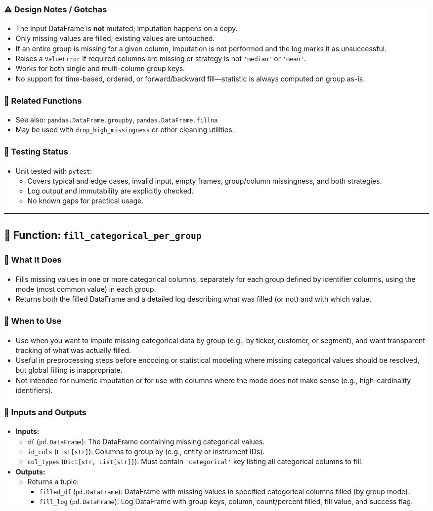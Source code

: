 ### ⚠️ Design Notes / Gotchas
- The input DataFrame is **not** mutated; imputation happens on a copy.
- Only missing values are filled; existing values are untouched.
- If an entire group is missing for a given column, imputation is not performed and the log marks it as unsuccessful.
- Raises a `ValueError` if required columns are missing or strategy is not `'median'` or `'mean'`.
- Works for both single and multi-column group keys.
- No support for time-based, ordered, or forward/backward fill—statistic is always computed on group as-is.

### 🔗 Related Functions
- See also: `pandas.DataFrame.groupby`, `pandas.DataFrame.fillna`
- May be used with `drop_high_missingness` or other cleaning utilities.

### 🧪 Testing Status
- Unit tested with `pytest`:
    - Covers typical and edge cases, invalid input, empty frames, group/column missingness, and both strategies.
    - Log output and immutability are explicitly checked.
    - No known gaps for practical usage.

---

## 🧠 Function: `fill_categorical_per_group`

### 📄 What It Does
- Fills missing values in one or more categorical columns, separately for each group defined by identifier columns, using the mode (most common value) in each group.
- Returns both the filled DataFrame and a detailed log describing what was filled (or not) and with which value.

### 🚦 When to Use
- Use when you want to impute missing categorical data by group (e.g., by ticker, customer, or segment), and want transparent tracking of what was actually filled.
- Useful in preprocessing steps before encoding or statistical modeling where missing categorical values should be resolved, but global filling is inappropriate.
- Not intended for numeric imputation or for use with columns where the mode does not make sense (e.g., high-cardinality identifiers).

### 🔢 Inputs and Outputs
- **Inputs:**
  - `df` (`pd.DataFrame`): The DataFrame containing missing categorical values.
  - `id_cols` (`List[str]`): Columns to group by (e.g., entity or instrument IDs).
  - `col_types` (`Dict[str, List[str]]`): Must contain `'categorical'` key listing all categorical columns to fill.
- **Outputs:**
  - Returns a tuple:
    - `filled_df` (`pd.DataFrame`): DataFrame with missing values in specified categorical columns filled (by group mode).
    - `fill_log` (`pd.DataFrame`): Log DataFrame with group keys, column, count/percent filled, fill value, and success flag.
